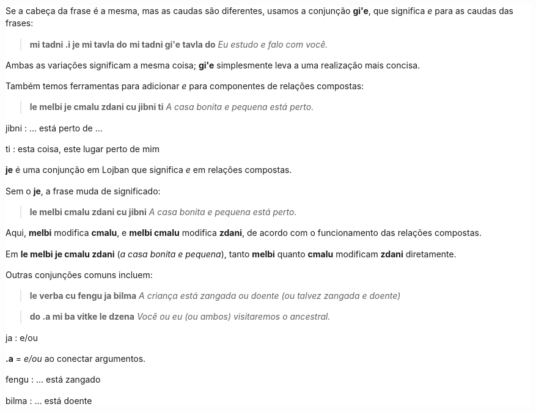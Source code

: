 <pixra url="/assets/pixra/cilre/pinxe_le_jisra.webp" caption="le prenu cu pinxe le jisra" definition="A pessoa bebe o suco."></pixra>

Se a cabeça da frase é a mesma, mas as caudas são diferentes, usamos a conjunção **gi'e**, que significa _e_ para as caudas das frases:

> **mi tadni .i je mi tavla do**
> **mi tadni gi'e tavla do**
> _Eu estudo e falo com você._

Ambas as variações significam a mesma coisa; **gi'e** simplesmente leva a uma realização mais concisa.

Também temos ferramentas para adicionar _e_ para componentes de relações compostas:

> **le melbi je cmalu zdani cu jibni ti**
> _A casa bonita e pequena está perto._

<pixra url="/assets/pixra/cilre/melbi_je_cmalu_zdani.webp" caption="melbi je cmalu zdani" definition="... é uma casa bonita e pequena"></pixra>

jibni
: ... está perto de ...

ti
: esta coisa, este lugar perto de mim

**je** é uma conjunção em Lojban que significa _e_ em relações compostas.

Sem o **je**, a frase muda de significado:

> **le melbi cmalu zdani cu jibni**
> _A casa bonita e pequena está perto._

Aqui, **melbi** modifica **cmalu**, e **melbi cmalu** modifica **zdani**, de acordo com o funcionamento das relações compostas.

Em **le melbi je cmalu zdani** (_a casa bonita e pequena_), tanto **melbi** quanto **cmalu** modificam **zdani** diretamente.

Outras conjunções comuns incluem:

> **le verba cu fengu ja bilma**
> _A criança está zangada ou doente (ou talvez zangada e doente)_



> **do .a mi ba vitke le dzena**
> _Você ou eu (ou ambos) visitaremos o ancestral._

ja
: e/ou

**.a** = _e/ou_ ao conectar argumentos.

fengu
: ... está zangado

<pixra url="/assets/pixra/cilre/fengu.webp" caption="fengu" definition="... está zangado"></pixra>

bilma
: ... está doente
